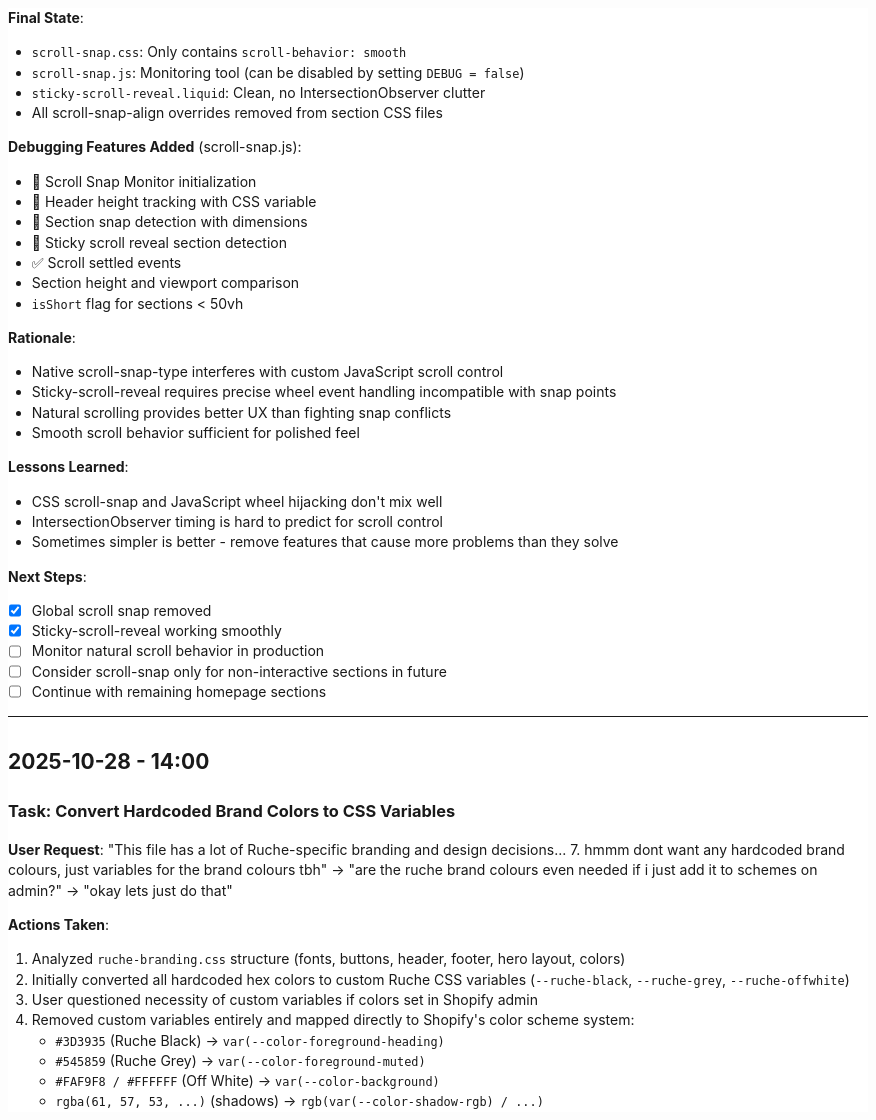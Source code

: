 **Final State**:
- `scroll-snap.css`: Only contains `scroll-behavior: smooth`
- `scroll-snap.js`: Monitoring tool (can be disabled by setting `DEBUG = false`)
- `sticky-scroll-reveal.liquid`: Clean, no IntersectionObserver clutter
- All scroll-snap-align overrides removed from section CSS files

**Debugging Features Added** (scroll-snap.js):
- 🎯 Scroll Snap Monitor initialization
- 📏 Header height tracking with CSS variable
- 📍 Section snap detection with dimensions
- 🎨 Sticky scroll reveal section detection
- ✅ Scroll settled events
- Section height and viewport comparison
- `isShort` flag for sections < 50vh

**Rationale**:
- Native scroll-snap-type interferes with custom JavaScript scroll control
- Sticky-scroll-reveal requires precise wheel event handling incompatible with snap points
- Natural scrolling provides better UX than fighting snap conflicts
- Smooth scroll behavior sufficient for polished feel

**Lessons Learned**:
- CSS scroll-snap and JavaScript wheel hijacking don't mix well
- IntersectionObserver timing is hard to predict for scroll control
- Sometimes simpler is better - remove features that cause more problems than they solve

**Next Steps**:
- [x] Global scroll snap removed
- [x] Sticky-scroll-reveal working smoothly
- [ ] Monitor natural scroll behavior in production
- [ ] Consider scroll-snap only for non-interactive sections in future
- [ ] Continue with remaining homepage sections

---

## 2025-10-28 - 14:00

### Task: Convert Hardcoded Brand Colors to CSS Variables

**User Request**: "This file has a lot of Ruche-specific branding and design decisions... 7. hmmm dont want any hardcoded brand colours, just variables for the brand colours tbh" → "are the ruche brand colours even needed if i just add it to schemes on admin?" → "okay lets just do that"

**Actions Taken**:
1. Analyzed `ruche-branding.css` structure (fonts, buttons, header, footer, hero layout, colors)
2. Initially converted all hardcoded hex colors to custom Ruche CSS variables (`--ruche-black`, `--ruche-grey`, `--ruche-offwhite`)
3. User questioned necessity of custom variables if colors set in Shopify admin
4. Removed custom variables entirely and mapped directly to Shopify's color scheme system:
   - `#3D3935` (Ruche Black) → `var(--color-foreground-heading)`
   - `#545859` (Ruche Grey) → `var(--color-foreground-muted)`
   - `#FAF9F8 / #FFFFFF` (Off White) → `var(--color-background)`
   - `rgba(61, 57, 53, ...)` (shadows) → `rgb(var(--color-shadow-rgb) / ...)`
